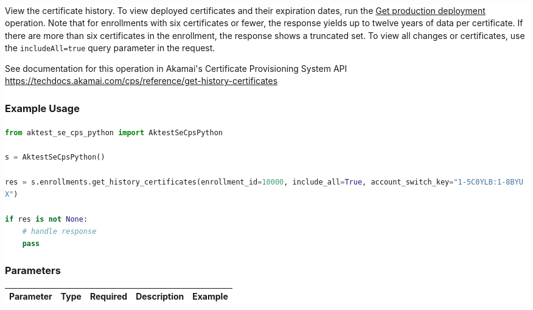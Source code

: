 View the certificate history. To view deployed certificates and their expiration dates, run the [Get production deployment](ref:get-deployments-production) operation. Note that for enrollments with six certificates or fewer, the response yields up to twelve years of data per certificate. If there are more than six certificates in the enrollment, the response shows a truncated set. To view all changes or certificates, use the `includeAll=true` query parameter in the request.

See documentation for this operation in Akamai's Certificate Provisioning System API
<https://techdocs.akamai.com/cps/reference/get-history-certificates>

### Example Usage

```python
from aktest_se_cps_python import AktestSeCpsPython

s = AktestSeCpsPython()

res = s.enrollments.get_history_certificates(enrollment_id=10000, include_all=True, account_switch_key="1-5C0YLB:1-8BYUX")

if res is not None:
    # handle response
    pass

```

### Parameters

| Parameter                                                                                                                                                                                                                                                                                                                                                     | Type                                                                                                                                                                                                                                                                                                                                                          | Required                                                                                                                                                                                                                                                                                                                                                      | Description                                                                                                                                                                                                                                                                                                                                                   | Example                                                                                                                                                                                                                                                                                                                                                       |
| ------------------------------------------------------------------------------------------------------------------------------------------------------------------------------------------------------------------------------------------------------------------------------------------------------------------------------------------------------------- | ------------------------------------------------------------------------------------------------------------------------------------------------------------------------------------------------------------------------------------------------------------------------------------------------------------------------------------------------------------- | ------------------------------------------------------------------------------------------------------------------------------------------------------------------------------------------------------------------------------------------------------------------------------------------------------------------------------------------------------------- | ------------------------------------------------------------------------------------------------------------------------------------------------------------------------------------------------------------------------------------------------------------------------------------------------------------------------------------------------------------- | ------------------------------------------------------------------------------------------------------------------------------------------------------------------------------------------------------------------------------------------------------------------------------------------------------------------------------------------------------------- |